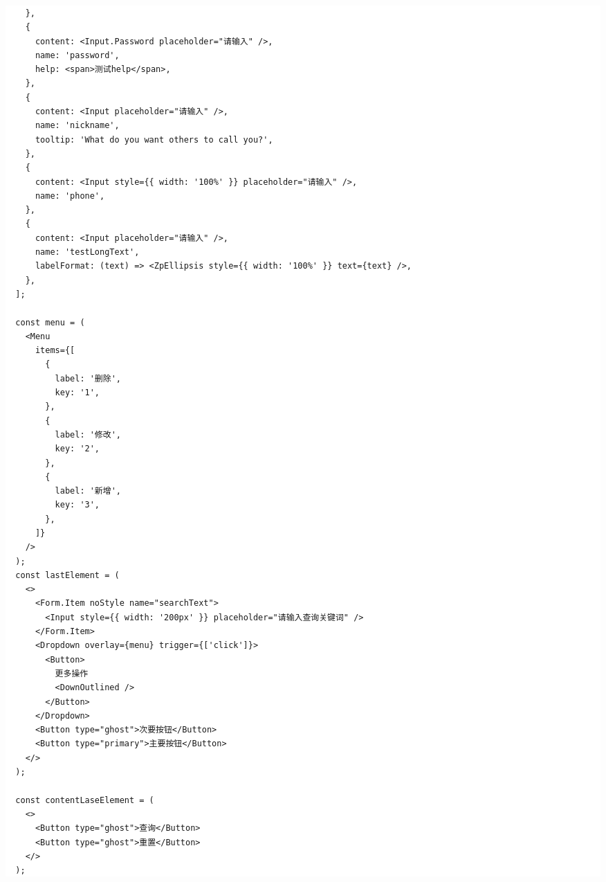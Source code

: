 ```tsx
    },
    {
      content: <Input.Password placeholder="请输入" />,
      name: 'password',
      help: <span>测试help</span>,
    },
    {
      content: <Input placeholder="请输入" />,
      name: 'nickname',
      tooltip: 'What do you want others to call you?',
    },
    {
      content: <Input style={{ width: '100%' }} placeholder="请输入" />,
      name: 'phone',
    },
    {
      content: <Input placeholder="请输入" />,
      name: 'testLongText',
      labelFormat: (text) => <ZpEllipsis style={{ width: '100%' }} text={text} />,
    },
  ];

  const menu = (
    <Menu
      items={[
        {
          label: '删除',
          key: '1',
        },
        {
          label: '修改',
          key: '2',
        },
        {
          label: '新增',
          key: '3',
        },
      ]}
    />
  );
  const lastElement = (
    <>
      <Form.Item noStyle name="searchText">
        <Input style={{ width: '200px' }} placeholder="请输入查询关键词" />
      </Form.Item>
      <Dropdown overlay={menu} trigger={['click']}>
        <Button>
          更多操作
          <DownOutlined />
        </Button>
      </Dropdown>
      <Button type="ghost">次要按钮</Button>
      <Button type="primary">主要按钮</Button>
    </>
  );

  const contentLaseElement = (
    <>
      <Button type="ghost">查询</Button>
      <Button type="ghost">重置</Button>
    </>
  );

```